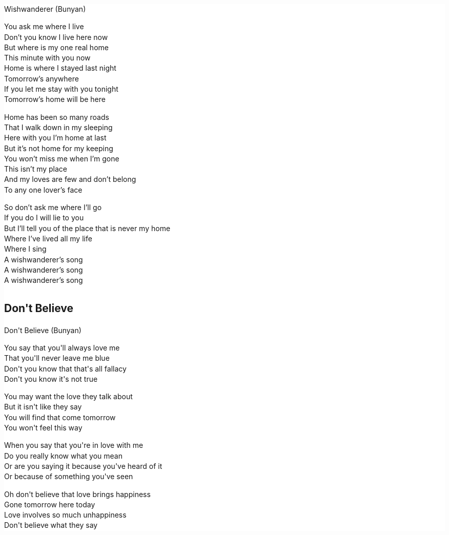 
Wishwanderer  (Bunyan)

You ask me where I live  
Don&rsquo;t you know I live here now  
But where is my one real home  
This minute with you now  
Home is where I stayed last night  
Tomorrow&rsquo;s anywhere  
If you let me stay with you tonight  
Tomorrow&rsquo;s home will be here  

Home has been so many roads  
That I walk down in my sleeping  
Here with you I&rsquo;m home at last  
But it&rsquo;s not home for my keeping  
You won&rsquo;t miss me when I&rsquo;m gone  
This isn&rsquo;t my place  
And my loves are few and don&rsquo;t belong  
To any one lover&rsquo;s face  

So don&rsquo;t ask me where I&rsquo;ll go  
If you do I will lie to you  
But I&rsquo;ll tell you of the place that is never my home  
Where I&rsquo;ve lived all my life  
Where I sing  
A wishwanderer&rsquo;s song  
A wishwanderer&rsquo;s song  
A wishwanderer&rsquo;s song  



## Don't Believe


Don't Believe  (Bunyan)

You say that you'll always love me  
That you'll never leave me blue  
Don't you know that that's all fallacy  
Don't you know it's not true  

You may want the love they talk about  
But it isn't like they say  
You will find that come tomorrow  
You won't feel this way  

When you say that you're in love with me  
Do you really know what you mean  
Or are you saying it because you've heard of it  
Or because of something you've seen  

Oh don't believe that love brings happiness  
Gone tomorrow here today  
Love involves so much unhappiness  
Don't believe what they say  
